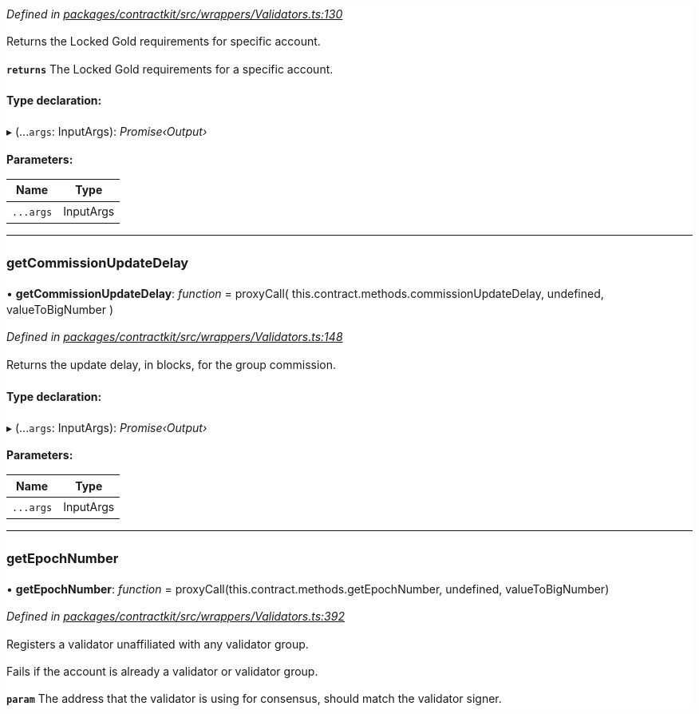 *Defined in [packages/contractkit/src/wrappers/Validators.ts:130](https://github.com/celo-org/celo-monorepo/blob/master/packages/contractkit/src/wrappers/Validators.ts#L130)*

Returns the Locked Gold requirements for specific account.

**`returns`** The Locked Gold requirements for a specific account.

#### Type declaration:

▸ (...`args`: InputArgs): *Promise‹Output›*

**Parameters:**

Name | Type |
------ | ------ |
`...args` | InputArgs |

___

###  getCommissionUpdateDelay

• **getCommissionUpdateDelay**: *function* = proxyCall(
    this.contract.methods.commissionUpdateDelay,
    undefined,
    valueToBigNumber
  )

*Defined in [packages/contractkit/src/wrappers/Validators.ts:148](https://github.com/celo-org/celo-monorepo/blob/master/packages/contractkit/src/wrappers/Validators.ts#L148)*

Returns the update delay, in blocks, for the group commission.

#### Type declaration:

▸ (...`args`: InputArgs): *Promise‹Output›*

**Parameters:**

Name | Type |
------ | ------ |
`...args` | InputArgs |

___

###  getEpochNumber

• **getEpochNumber**: *function* = proxyCall(this.contract.methods.getEpochNumber, undefined, valueToBigNumber)

*Defined in [packages/contractkit/src/wrappers/Validators.ts:392](https://github.com/celo-org/celo-monorepo/blob/master/packages/contractkit/src/wrappers/Validators.ts#L392)*

Registers a validator unaffiliated with any validator group.

Fails if the account is already a validator or validator group.

**`param`** The address that the validator is using for consensus, should match
  the validator signer.
